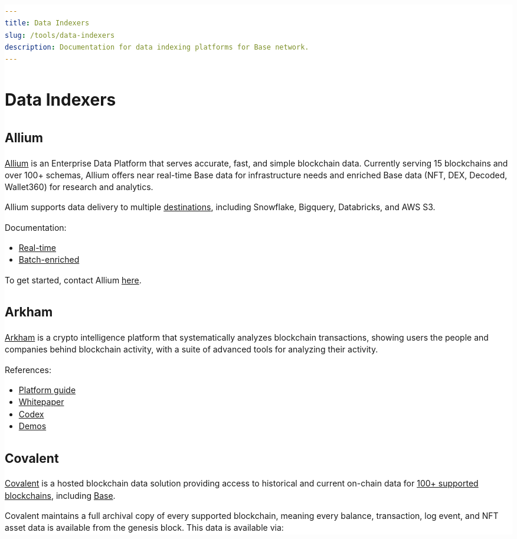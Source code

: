 ```yaml
---
title: Data Indexers
slug: /tools/data-indexers
description: Documentation for data indexing platforms for Base network.
---
```


# Data Indexers



## Allium

[Allium](https://www.allium.so/) is an Enterprise Data Platform that serves accurate, fast, and simple blockchain data. Currently serving 15 blockchains and over 100+ schemas, Allium offers near real-time Base data for infrastructure needs and enriched Base data (NFT, DEX, Decoded, Wallet360) for research and analytics.

Allium supports data delivery to multiple [destinations](https://docs.allium.so/integrations/overview), including Snowflake, Bigquery, Databricks, and AWS S3.

Documentation:

- [Real-time](https://docs.allium.so/real-time-data/base)
- [Batch-enriched](https://docs.allium.so/data-tables/base)

To get started, contact Allium [here](https://www.allium.so/contact).

## Arkham

[Arkham](https://platform.arkhamintelligence.com/) is a crypto intelligence platform that systematically analyzes blockchain transactions, showing users the people and companies behind blockchain activity, with a suite of advanced tools for analyzing their activity.

References:

- [Platform guide](https://www.arkhamintelligence.com/guide)
- [Whitepaper](https://www.arkhamintelligence.com/whitepaper)
- [Codex](https://codex.arkhamintelligence.com/)
- [Demos](https://www.youtube.com/@arkhamintel)



## Covalent

[Covalent](https://www.covalenthq.com/?utm_source=base&utm_medium=partner-docs) is a hosted blockchain data solution providing access to historical and current on-chain data for [100+ supported blockchains](https://www.covalenthq.com/docs/networks/?utm_source=base&utm_medium=partner-docs), including [Base](https://www.covalenthq.com/docs/networks/base/?utm_source=base&utm_medium=partner-docs).

Covalent maintains a full archival copy of every supported blockchain, meaning every balance, transaction, log event, and NFT asset data is available from the genesis block. This data is available via:
